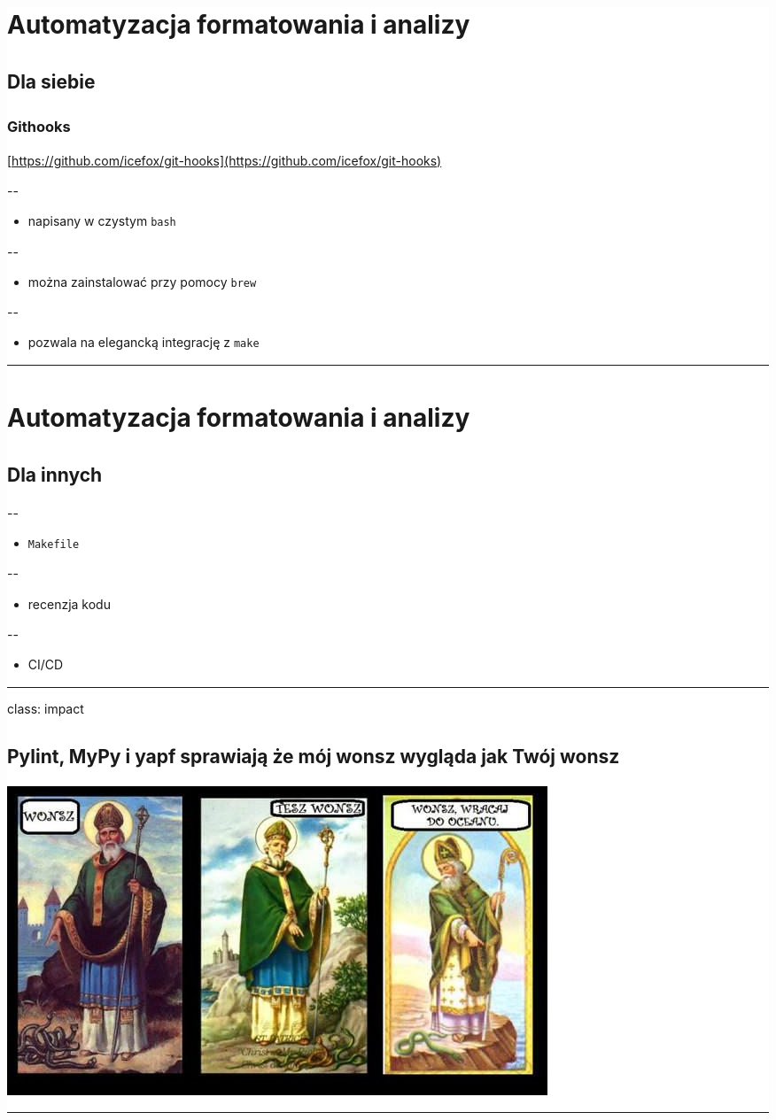 
# Automatyzacja formatowania i analizy

## Dla siebie

### Githooks

[https://github.com/icefox/git-hooks](https://github.com/icefox/git-hooks)

--

* napisany w czystym `bash`

--

* można zainstalować przy pomocy `brew`

--

* pozwala na elegancką integrację z `make`

---

# Automatyzacja formatowania i analizy

## Dla innych

--

- `Makefile`

--

- recenzja kodu

--

- CI/CD

---

class: impact

## Pylint, MyPy i yapf sprawiają że mój wonsz wygląda jak Twój wonsz

![](wonsz.jpg)

---
